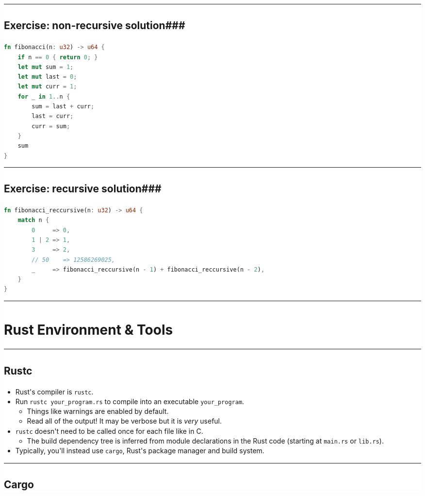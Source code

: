 
---
## Exercise: non-recursive solution###
```rust
fn fibonacci(n: u32) -> u64 {
    if n == 0 { return 0; }
	let mut sum = 1;
	let mut last = 0;
	let mut curr = 1;
	for _ in 1..n {
		sum = last + curr;
		last = curr;
		curr = sum;
	}
	sum
}
```

---
## Exercise: recursive solution###
```rust
fn fibonacci_reccursive(n: u32) -> u64 {
	match n {
		0     => 0,
		1 | 2 => 1,
		3     => 2,
		// 50    => 12586269025,
		_     => fibonacci_reccursive(n - 1) + fibonacci_reccursive(n - 2),
	}
}
```

---
# Rust Environment & Tools

---
## Rustc ##

- Rust's compiler is `rustc`.
- Run `rustc your_program.rs` to compile into an executable `your_program`.
    - Things like warnings are enabled by default.
    - Read all of the output! It may be verbose but it is *very* useful.
- `rustc` doesn't need to be called once for each file like in C.
    - The build dependency tree is inferred from module declarations in the
      Rust code (starting at `main.rs` or `lib.rs`).
- Typically, you'll instead use `cargo`, Rust's package manager and build system.

---
## Cargo ##
